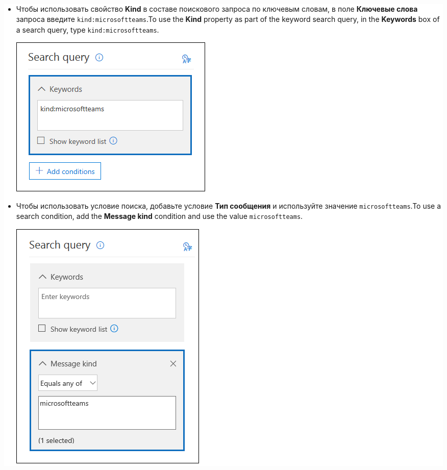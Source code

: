   - <span data-ttu-id="5b78e-345">Чтобы использовать свойство **Kind** в составе поискового запроса по ключевым словам, в поле **Ключевые слова** запроса введите `kind:microsoftteams`.</span><span class="sxs-lookup"><span data-stu-id="5b78e-345">To use the **Kind** property as part of the keyword search query, in the **Keywords** box of a search query, type `kind:microsoftteams`.</span></span>

    ![Использование свойства kind:microsoftteams в поле "Ключевые слова"](../media/O365-ContentSearch-Teams-Keywords.png)
  
  - <span data-ttu-id="5b78e-347">Чтобы использовать условие поиска, добавьте условие **Тип сообщения** и используйте значение `microsoftteams`.</span><span class="sxs-lookup"><span data-stu-id="5b78e-347">To use a search condition, add the **Message kind** condition and use the value `microsoftteams`.</span></span> 

    ![Использование условия "Тип сообщения" со значением microsoftteams.](../media/O365-ContentSearch-Teams-MessageKindCondition.png)
